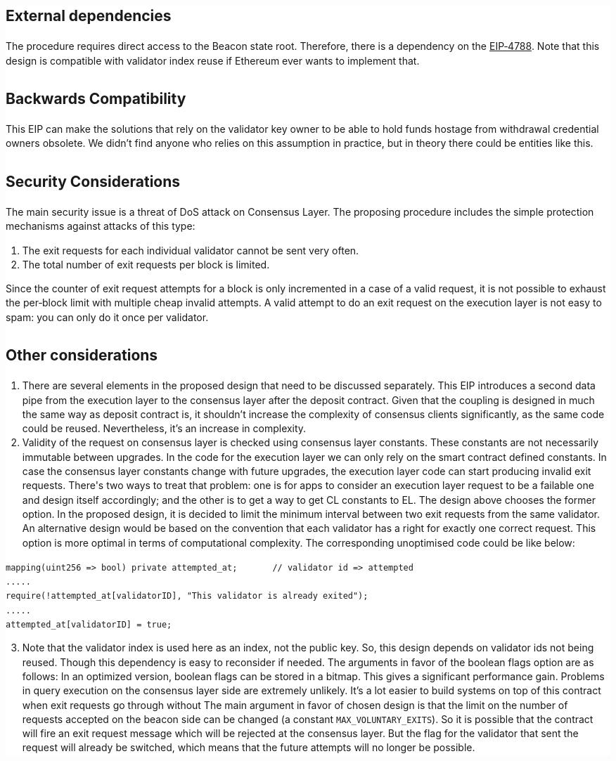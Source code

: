 


## External dependencies
The procedure requires direct access to the Beacon state root. Therefore, there is a dependency on the [EIP‑4788](https://eips.ethereum.org/EIPS/eip-4788). Note that this design is compatible with validator index reuse if Ethereum ever wants to implement that.

## Backwards Compatibility
This EIP can make the solutions that rely on the validator key owner to be able to hold funds hostage from withdrawal credential owners obsolete. We didn’t find anyone who relies on this assumption in practice, but in theory there could be entities like this.

## Security Considerations
The main security issue is a threat of DoS attack on Consensus Layer. The proposing procedure includes the simple protection mechanisms against attacks of this type:
1. The exit requests for each individual validator cannot be sent very often.
2. The total number of exit requests per block is limited.

Since the counter of exit request attempts for a block is only incremented in a case of a valid request, it is not possible to exhaust the per‑block limit with multiple cheap invalid attempts. A valid attempt to do an exit request on the execution layer is not easy to spam: you can only do it once per validator.

## Other considerations
1. There are several elements in the proposed design that need to be discussed separately.
This EIP introduces a second data pipe from the execution layer to the consensus layer after the deposit contract. Given that the coupling is designed in much the same way as deposit contract is, it shouldn’t increase the complexity of consensus clients significantly, as the same code could be reused. Nevertheless, it’s an increase in complexity.
2. Validity of the request on consensus layer is checked using consensus layer constants. These constants are not necessarily immutable between upgrades. In the code for the execution layer we can only rely on the smart contract defined constants. In case the consensus layer constants change with future upgrades, the execution layer code can start producing invalid exit requests. There's two ways to treat that problem: one is for apps to consider an execution layer request to be a failable one and design itself accordingly; and the other is to get a way to get CL constants to EL. The design above chooses the former option.
In the proposed design, it is decided to limit the minimum interval between two exit requests from the same validator. An alternative design would be based on the convention that each validator has a right for exactly one correct request. This option is more optimal in terms of computational complexity. The corresponding unoptimised code could be like below:

```solidity
mapping(uint256 => bool) private attempted_at;	     // validator id => attempted
.....
require(!attempted_at[validatorID], "This validator is already exited");
.....
attempted_at[validatorID] = true;
```

3. Note that the validator index is used here as an index, not the public key. So, this design depends on validator ids not being reused. Though this dependency is easy to reconsider if needed.
The arguments in favor of the boolean flags option are as follows:
In an optimized version, boolean flags can be stored in a bitmap. This gives a significant performance gain.
Problems in query execution on the consensus layer side are extremely unlikely.
It’s a lot easier to build systems on top of this contract when exit requests go through without
The main argument in favor of chosen design is that the limit on the number of requests accepted on the beacon side can be changed (a constant `MAX_VOLUNTARY_EXITS`). So it is possible that the contract will fire an exit request message which will be rejected at the consensus layer. But the flag for the validator that sent the request will already be switched, which means that the future attempts will no longer be possible.
